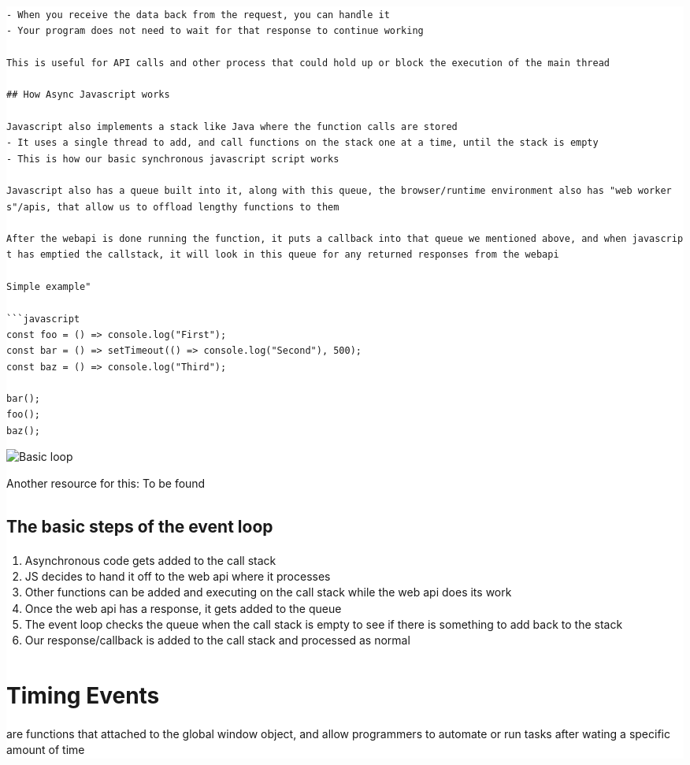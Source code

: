   ```
- When you receive the data back from the request, you can handle it
- Your program does not need to wait for that response to continue working

This is useful for API calls and other process that could hold up or block the execution of the main thread

## How Async Javascript works

Javascript also implements a stack like Java where the function calls are stored
- It uses a single thread to add, and call functions on the stack one at a time, until the stack is empty
- This is how our basic synchronous javascript script works

Javascript also has a queue built into it, along with this queue, the browser/runtime environment also has "web workers"/apis, that allow us to offload lengthy functions to them

After the webapi is done running the function, it puts a callback into that queue we mentioned above, and when javascript has emptied the callstack, it will look in this queue for any returned responses from the webapi

Simple example"

```javascript
const foo = () => console.log("First");
const bar = () => setTimeout(() => console.log("Second"), 500);
const baz = () => console.log("Third");

bar();
foo();
baz();
```

![Basic loop](https://res.cloudinary.com/practicaldev/image/fetch/s--BLtCLQcd--/c_limit%2Cf_auto%2Cfl_progressive%2Cq_66%2Cw_880/https://devtolydiahallie.s3-us-west-1.amazonaws.com/gif14.1.gif)

Another resource for this: To be found

## The basic steps of the event loop

1. Asynchronous code gets added to the call stack
2. JS decides to hand it off to the web api where it processes
3. Other functions can be added and executing on the call stack while the web api does its work
4. Once the web api has a response, it gets added to the queue
5. The event loop checks the queue when the call stack is empty to see if there is something to add back to the stack
6. Our response/callback is added to the call stack and processed as normal

# Timing Events

are functions that attached to the global window object, and allow programmers to automate or run tasks after wating a specific amount of time
